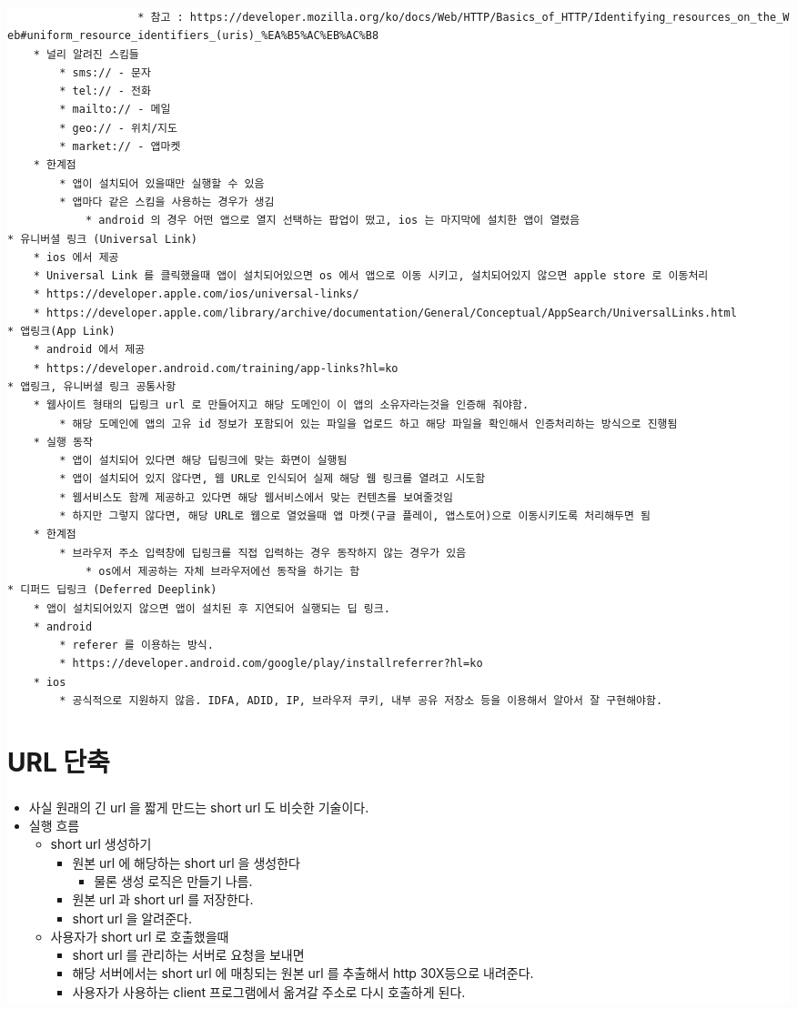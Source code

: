                         * 참고 : https://developer.mozilla.org/ko/docs/Web/HTTP/Basics_of_HTTP/Identifying_resources_on_the_Web#uniform_resource_identifiers_(uris)_%EA%B5%AC%EB%AC%B8
        * 널리 알려진 스킴들
            * sms:// - 문자
            * tel:// - 전화
            * mailto:// - 메일
            * geo:// - 위치/지도
            * market:// - 앱마켓
        * 한계점
            * 앱이 설치되어 있을때만 실행할 수 있음
            * 앱마다 같은 스킴을 사용하는 경우가 생김
                * android 의 경우 어떤 앱으로 열지 선택하는 팝업이 떴고, ios 는 마지막에 설치한 앱이 열렸음
    * 유니버셜 링크 (Universal Link)
        * ios 에서 제공
        * Universal Link 를 클릭했을때 앱이 설치되어있으면 os 에서 앱으로 이동 시키고, 설치되어있지 않으면 apple store 로 이동처리
        * https://developer.apple.com/ios/universal-links/
        * https://developer.apple.com/library/archive/documentation/General/Conceptual/AppSearch/UniversalLinks.html
    * 앱링크(App Link)
        * android 에서 제공
        * https://developer.android.com/training/app-links?hl=ko
    * 앱링크, 유니버셜 링크 공통사항
        * 웹사이트 형태의 딥링크 url 로 만들어지고 해당 도메인이 이 앱의 소유자라는것을 인증해 줘야함.
            * 해당 도메인에 앱의 고유 id 정보가 포함되어 있는 파일을 업로드 하고 해당 파일을 확인해서 인증처리하는 방식으로 진행됨
        * 실행 동작
            * 앱이 설치되어 있다면 해당 딥링크에 맞는 화면이 실행됨
            * 앱이 설치되어 있지 않다면, 웹 URL로 인식되어 실제 해당 웹 링크를 열려고 시도함
            * 웹서비스도 함께 제공하고 있다면 해당 웹서비스에서 맞는 컨텐츠를 보여줄것임
            * 하지만 그렇지 않다면, 해당 URL로 웹으로 열었을때 앱 마켓(구글 플레이, 앱스토어)으로 이동시키도록 처리해두면 됨
        * 한계점
            * 브라우저 주소 입력창에 딥링크를 직접 입력하는 경우 동작하지 않는 경우가 있음
                * os에서 제공하는 자체 브라우저에선 동작을 하기는 함
    * 디퍼드 딥링크 (Deferred Deeplink)
        * 앱이 설치되어있지 않으면 앱이 설치된 후 지연되어 실행되는 딥 링크.
        * android
            * referer 를 이용하는 방식.
            * https://developer.android.com/google/play/installreferrer?hl=ko
        * ios
            * 공식적으로 지원하지 않음. IDFA, ADID, IP, 브라우저 쿠키, 내부 공유 저장소 등을 이용해서 알아서 잘 구현해야함.


# URL 단축
* 사실 원래의 긴 url 을 짧게 만드는 short url 도 비슷한 기술이다.
* 실행 흐름
    * short url 생성하기
        * 원본 url 에 해당하는 short url 을 생성한다
            * 물론 생성 로직은 만들기 나름.
        * 원본 url 과 short url 를 저장한다.
        * short url 을 알려준다.
    * 사용자가 short url 로 호출했을때
        * short url 를 관리하는 서버로 요청을 보내면
        * 해당 서버에서는 short url 에 매칭되는 원본 url 를 추출해서 http 30X등으로 내려준다.
        * 사용자가 사용하는 client 프로그램에서 옮겨갈 주소로 다시 호출하게 된다.

